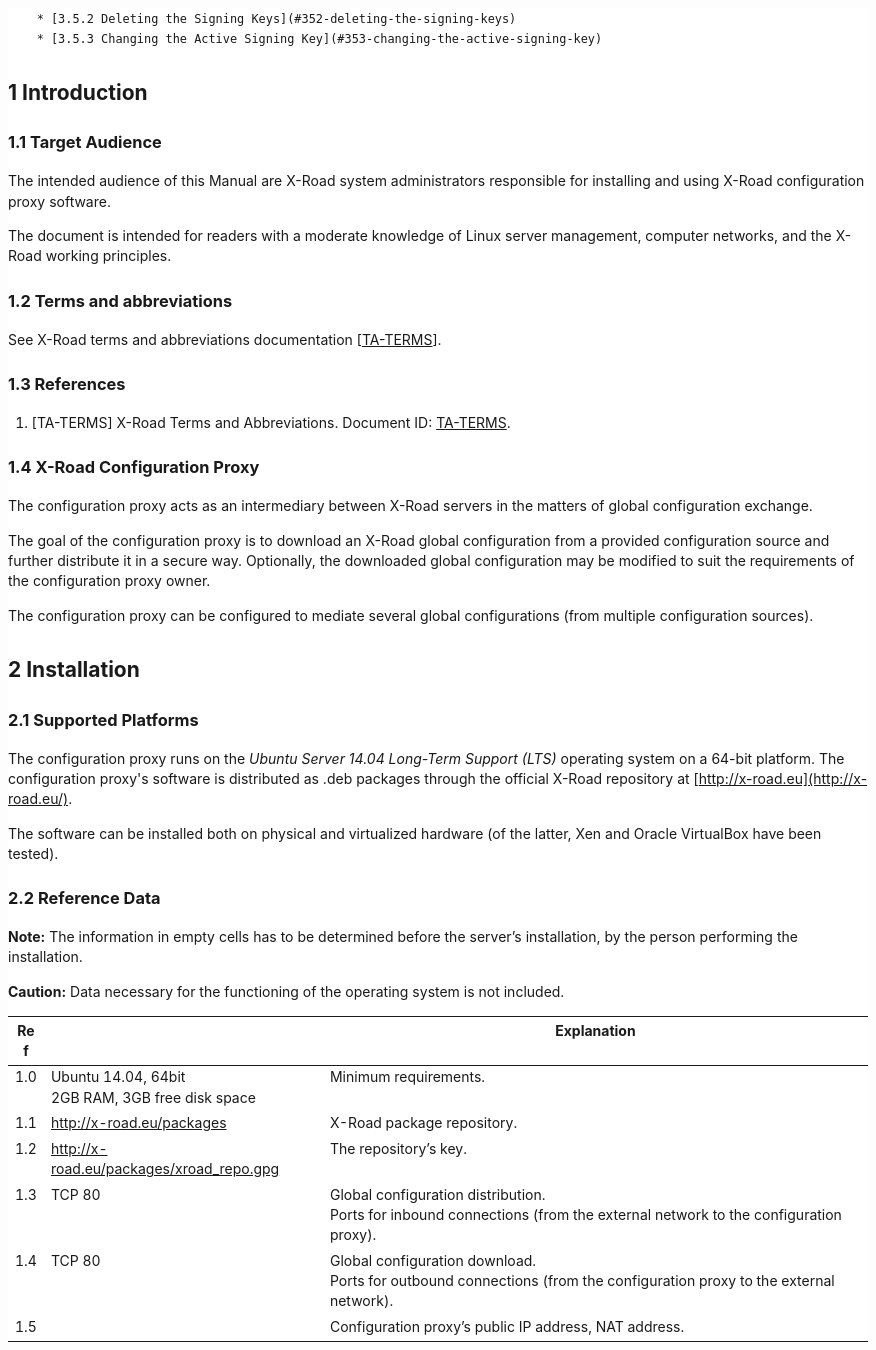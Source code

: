         * [3.5.2 Deleting the Signing Keys](#352-deleting-the-signing-keys)
        * [3.5.3 Changing the Active Signing Key](#353-changing-the-active-signing-key)



## 1 Introduction

### 1.1 Target Audience

The intended audience of this Manual are X-Road system administrators responsible for installing and using X-Road configuration proxy software.

The document is intended for readers with a moderate knowledge of Linux server management, computer networks, and the X-Road working principles.

### 1.2 Terms and abbreviations

See X-Road terms and abbreviations documentation \[[TA-TERMS](#Ref_TERMS)\].

### 1.3 References

1. <a id="Ref_TERMS" class="anchor"></a>\[TA-TERMS\] X-Road Terms and Abbreviations. Document ID: [TA-TERMS](../terms_x-road_docs.md). 

### 1.4 X-Road Configuration Proxy

The configuration proxy acts as an intermediary between X-Road servers in the matters of global configuration exchange.

The goal of the configuration proxy is to download an X-Road global configuration from a provided configuration source and further distribute it in a secure way. Optionally, the downloaded global configuration may be modified to suit the requirements of the configuration proxy owner.

The configuration proxy can be configured to mediate several global configurations (from multiple configuration sources).

## 2 Installation

### 2.1 Supported Platforms

The configuration proxy runs on the *Ubuntu Server 14.04 Long-Term Support (LTS)* operating system on a 64-bit platform. The configuration proxy's software is distributed as .deb packages through the official X-Road repository at [http://x-road.eu](http://x-road.eu/).

The software can be installed both on physical and virtualized hardware (of the latter, Xen and Oracle VirtualBox have been tested).

### 2.2 Reference Data

**Note:** The information in empty cells has to be determined before the server’s installation, by the person performing the installation.

**Caution:** Data necessary for the functioning of the operating system is not included.

| Ref  |                                          | Explanation                |
|------|------------------------------------------|----------------------------|
| 1.0  | Ubuntu 14.04, 64bit<br>2GB RAM, 3GB free disk space | Minimum requirements. |
| 1.1  | http://x-road.eu/packages                | X-Road package repository.  |
| 1.2  | http://x-road.eu/packages/xroad_repo.gpg | The repository’s key.       |
| 1.3  | TCP 80                                   | Global configuration distribution.<br>Ports for inbound connections (from the external network to the configuration proxy). |
| 1.4  | TCP 80                                   | Global configuration download.<br>Ports for outbound connections (from the configuration proxy to the external network). |
| 1.5  |                                          | Configuration proxy’s public IP address, NAT address. |
